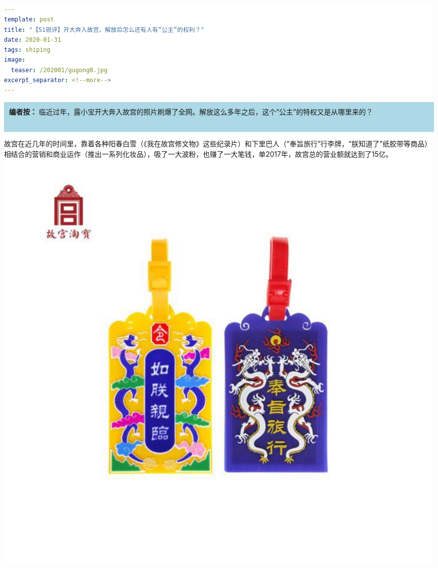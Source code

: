 ```yaml
---
template: post
title: "【51锐评】开大奔入故宫，解放后怎么还有人有“公主”的权利？"
date: 2020-01-31
tags: shiping
image:
  teaser: /202001/gugong0.jpg
excerpt_separator: <!--more-->
---
```



<div style="width:98%;padding:10px;background-color:lightblue;margin:0;">
<strong>编者按：</strong> 临近过年，露小宝开大奔入故宫的照片刷爆了全网。解放这么多年之后，这个“公主”的特权又是从哪里来的？<br><br>
</div>

故宫在近几年的时间里，靠着各种阳春白雪（《我在故宫修文物》这些纪录片）和下里巴人（“奉旨旅行”行李牌，“朕知道了”纸胶带等商品）相结合的营销和商业运作（推出一系列化妆品），吸了一大波粉，也赚了一大笔钱，单2017年，故宫总的营业额就达到了15亿。

<div style="text-align:center"><img src="/images/202001/gugong1.jpg" width="90%"></div><br>
